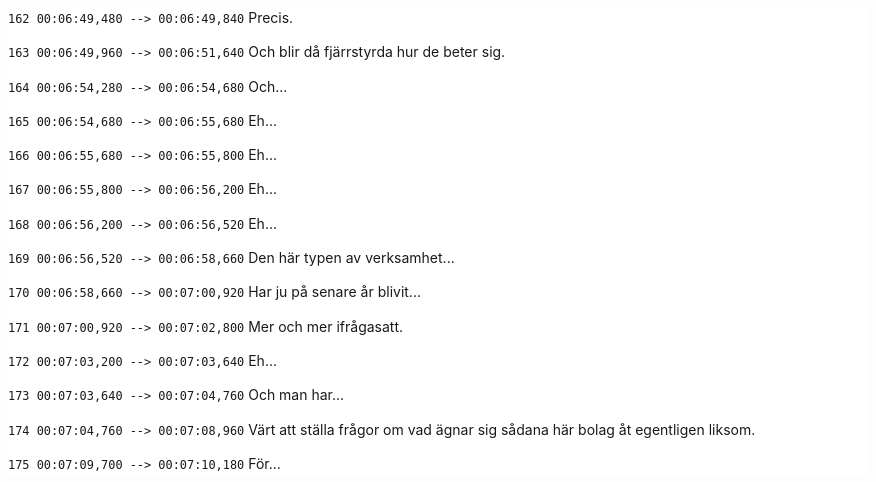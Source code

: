 

`162 00:06:49,480 --> 00:06:49,840`
Precis.



`163 00:06:49,960 --> 00:06:51,640`
Och blir då fjärrstyrda hur de beter sig.



`164 00:06:54,280 --> 00:06:54,680`
Och...



`165 00:06:54,680 --> 00:06:55,680`
Eh...



`166 00:06:55,680 --> 00:06:55,800`
Eh...



`167 00:06:55,800 --> 00:06:56,200`
Eh...



`168 00:06:56,200 --> 00:06:56,520`
Eh...



`169 00:06:56,520 --> 00:06:58,660`
Den här typen av verksamhet...



`170 00:06:58,660 --> 00:07:00,920`
Har ju på senare år blivit...



`171 00:07:00,920 --> 00:07:02,800`
Mer och mer ifrågasatt.



`172 00:07:03,200 --> 00:07:03,640`
Eh...



`173 00:07:03,640 --> 00:07:04,760`
Och man har...



`174 00:07:04,760 --> 00:07:08,960`
Värt att ställa frågor om vad ägnar sig sådana här bolag åt egentligen liksom.



`175 00:07:09,700 --> 00:07:10,180`
För...
